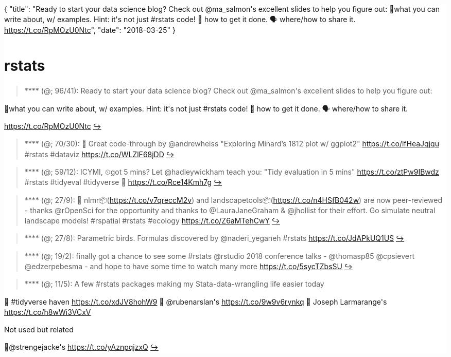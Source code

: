 {
  "title": "Ready to start your data science blog? Check out @ma_salmon's excellent slides to help you figure out: 💭what you can write about, w/ examples. Hint: it's not just #rstats code! 📝 how to get it done. 🗣️ where/how to share it. https://t.co/RpMOzU0Ntc",
  "date": "2018-03-25"
}

# rstats

> **** (@; 96/41): Ready to start your data science blog? Check out @ma_salmon's excellent slides to help you figure out:
>
💭what you can write about, w/ examples. Hint: it's not just #rstats code!
📝 how to get it done.
🗣️ where/how to share it.
>
https://t.co/RpMOzU0Ntc  [&#8618;](https://twitter.com/dataandme/status/977941365119176704)




> **** (@; 70/30): 🎊 Great code-through by @andrewheiss
"Exploring Minard’s 1812 plot w/ ggplot2" https://t.co/lfHeaJqjqu #rstats #dataviz https://t.co/WLZlF68jDD  [&#8618;](https://twitter.com/dataandme/status/977893384072388610)




> **** (@; 59/12): ICYMI, ⏲got 5 mins? Let @hadleywickham teach you: 
"Tidy evaluation in 5 mins" 
https://t.co/ztPw9IBwdz #rstats #tidyeval #tidyverse 🌴 https://t.co/Rce14Kmh7g  [&#8618;](https://twitter.com/dataandme/status/977953769190313984)




> **** (@; 27/9): 🎉 nlmr📦(https://t.co/v7qreccM2v) and landscapetools📦(https://t.co/n4HSfB042w) are now peer-reviewed - thanks @rOpenSci  for the opportunity and thanks to @LauraJaneGraham &amp; @jhollist for their effort. Go simulate neutral landscape models! #rspatial #rstats #ecology https://t.co/Z6aMTehCwY  [&#8618;](https://twitter.com/dataandme/status/977929092895997952)




> **** (@; 27/8): Parametric birds. Formulas discovered by @naderi_yeganeh #rstats https://t.co/JdAPkUQ1US  [&#8618;](https://twitter.com/dataandme/status/977847560995065859)




> **** (@; 19/2): finally got a chance to see some #rstats @rstudio 2018 conference talks - @thomasp85 @cpsievert @edzerpebesma - and hope to have some time to watch many more https://t.co/5sycTZbsSU  [&#8618;](https://twitter.com/dataandme/status/977875764866633729)




> **** (@; 11/5): A few #rstats packages making my Stata-data-wrangling life easier today
>
🌟 #tidyverse haven https://t.co/xdJV8hohW9
🌟 @rubenarslan's https://t.co/9w9v6rynkq
🌟 Joseph Larmarange's https://t.co/h8wWi3VCxV
>
Not used but related
>
🌟@strengejacke's https://t.co/yAznpqjzxQ  [&#8618;](https://twitter.com/dataandme/status/977834305044074496)
